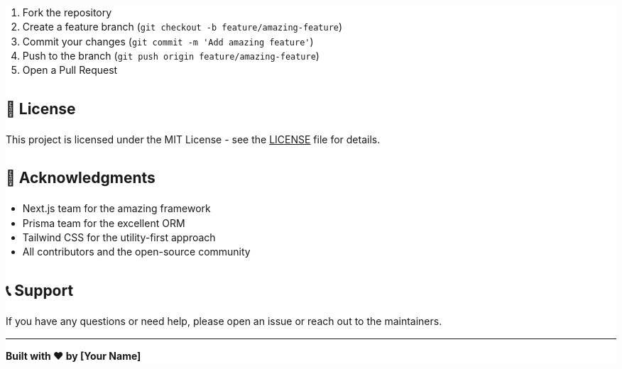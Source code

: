1. Fork the repository
2. Create a feature branch (`git checkout -b feature/amazing-feature`)
3. Commit your changes (`git commit -m 'Add amazing feature'`)
4. Push to the branch (`git push origin feature/amazing-feature`)
5. Open a Pull Request

## 📄 License

This project is licensed under the MIT License - see the [LICENSE](LICENSE) file for details.

## 🙏 Acknowledgments

- Next.js team for the amazing framework
- Prisma team for the excellent ORM
- Tailwind CSS for the utility-first approach
- All contributors and the open-source community

## 📞 Support

If you have any questions or need help, please open an issue or reach out to the maintainers.

---

**Built with ❤️ by [Your Name]**